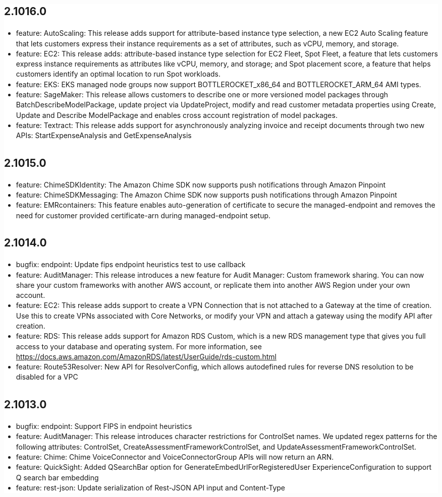 ## 2.1016.0
* feature: AutoScaling: This release adds support for attribute-based instance type selection, a new EC2 Auto Scaling feature that lets customers express their instance requirements as a set of attributes, such as vCPU, memory, and storage.
* feature: EC2: This release adds: attribute-based instance type selection for EC2 Fleet, Spot Fleet, a feature that lets customers express instance requirements as attributes like vCPU, memory, and storage; and Spot placement score, a feature that helps customers identify an optimal location to run Spot workloads.
* feature: EKS: EKS managed node groups now support BOTTLEROCKET_x86_64 and BOTTLEROCKET_ARM_64 AMI types.
* feature: SageMaker: This release allows customers to describe one or more versioned model packages through BatchDescribeModelPackage, update project via UpdateProject, modify and read customer metadata properties using Create, Update and Describe ModelPackage and enables cross account registration of model packages.
* feature: Textract: This release adds support for asynchronously analyzing invoice and receipt documents through two new APIs: StartExpenseAnalysis and GetExpenseAnalysis

## 2.1015.0
* feature: ChimeSDKIdentity: The Amazon Chime SDK now supports push notifications through Amazon Pinpoint
* feature: ChimeSDKMessaging: The Amazon Chime SDK now supports push notifications through Amazon Pinpoint
* feature: EMRcontainers: This feature enables auto-generation of certificate  to secure the managed-endpoint and removes the need for customer provided certificate-arn during managed-endpoint setup.

## 2.1014.0
* bugfix: endpoint: Update fips endpoint heuristics test to use callback
* feature: AuditManager: This release introduces a new feature for Audit Manager: Custom framework sharing. You can now share your custom frameworks with another AWS account, or replicate them into another AWS Region under your own account.
* feature: EC2: This release adds support to create a VPN Connection that is not attached to a Gateway at the time of creation. Use this to create VPNs associated with Core Networks, or modify your VPN and attach a gateway using the modify API after creation.
* feature: RDS: This release adds support for Amazon RDS Custom, which is a new RDS management type that gives you full access to your database and operating system. For more information, see https://docs.aws.amazon.com/AmazonRDS/latest/UserGuide/rds-custom.html
* feature: Route53Resolver: New API for ResolverConfig, which allows autodefined rules for reverse DNS resolution to be disabled for a VPC

## 2.1013.0
* bugfix: endpoint: Support FIPS in endpoint heuristics
* feature: AuditManager: This release introduces character restrictions for ControlSet names. We updated regex patterns for the following attributes: ControlSet, CreateAssessmentFrameworkControlSet, and UpdateAssessmentFrameworkControlSet.
* feature: Chime: Chime VoiceConnector and VoiceConnectorGroup APIs will now return an ARN.
* feature: QuickSight: Added QSearchBar option for GenerateEmbedUrlForRegisteredUser ExperienceConfiguration to support Q search bar embedding
* feature: rest-json: Update serialization of Rest-JSON API input and Content-Type
